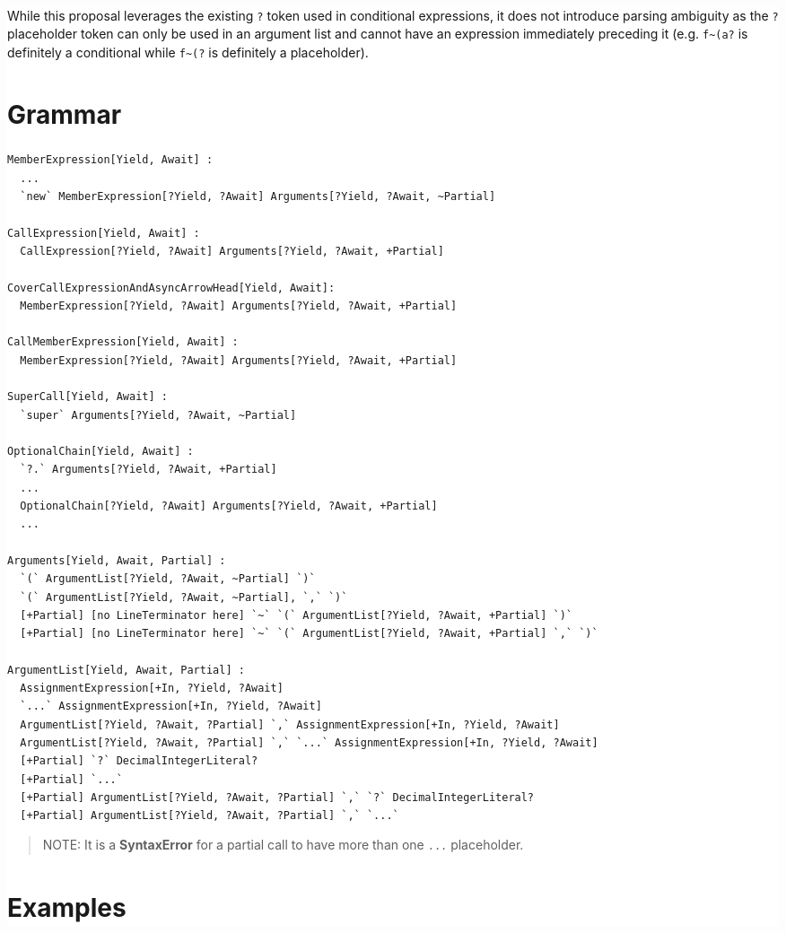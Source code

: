 While this proposal leverages the existing `?` token used in conditional expressions, it does not
introduce parsing ambiguity as the `?` placeholder token can only be used in an argument list and 
cannot have an expression immediately preceding it (e.g. `f~(a?` is definitely a conditional 
while `f~(?` is definitely a placeholder).

# Grammar

```grammarkdown
MemberExpression[Yield, Await] :
  ...
  `new` MemberExpression[?Yield, ?Await] Arguments[?Yield, ?Await, ~Partial]

CallExpression[Yield, Await] :
  CallExpression[?Yield, ?Await] Arguments[?Yield, ?Await, +Partial]

CoverCallExpressionAndAsyncArrowHead[Yield, Await]:
  MemberExpression[?Yield, ?Await] Arguments[?Yield, ?Await, +Partial]

CallMemberExpression[Yield, Await] :
  MemberExpression[?Yield, ?Await] Arguments[?Yield, ?Await, +Partial]

SuperCall[Yield, Await] :
  `super` Arguments[?Yield, ?Await, ~Partial]

OptionalChain[Yield, Await] :
  `?.` Arguments[?Yield, ?Await, +Partial]
  ...
  OptionalChain[?Yield, ?Await] Arguments[?Yield, ?Await, +Partial]
  ...

Arguments[Yield, Await, Partial] :
  `(` ArgumentList[?Yield, ?Await, ~Partial] `)`
  `(` ArgumentList[?Yield, ?Await, ~Partial], `,` `)`
  [+Partial] [no LineTerminator here] `~` `(` ArgumentList[?Yield, ?Await, +Partial] `)`
  [+Partial] [no LineTerminator here] `~` `(` ArgumentList[?Yield, ?Await, +Partial] `,` `)`

ArgumentList[Yield, Await, Partial] :
  AssignmentExpression[+In, ?Yield, ?Await]
  `...` AssignmentExpression[+In, ?Yield, ?Await]
  ArgumentList[?Yield, ?Await, ?Partial] `,` AssignmentExpression[+In, ?Yield, ?Await]
  ArgumentList[?Yield, ?Await, ?Partial] `,` `...` AssignmentExpression[+In, ?Yield, ?Await]
  [+Partial] `?` DecimalIntegerLiteral?
  [+Partial] `...`
  [+Partial] ArgumentList[?Yield, ?Await, ?Partial] `,` `?` DecimalIntegerLiteral?
  [+Partial] ArgumentList[?Yield, ?Await, ?Partial] `,` `...`
```

> NOTE: It is a **SyntaxError** for a partial call to have more than one `...` placeholder.

# Examples


[Champion]: #status
[Prose]: #proposal
[Examples]: #examples
[Specification]: https://tc39.es/proposal-partial-application
[Transpiler]: #todo
[Stage3ReviewerSignOff]: #todo
[Stage3EditorSignOff]: #todo
[Test262PullRequest]: #todo
[Implementation1]: #todo
[Implementation2]: #todo
[Ecma262PullRequest]: #todo